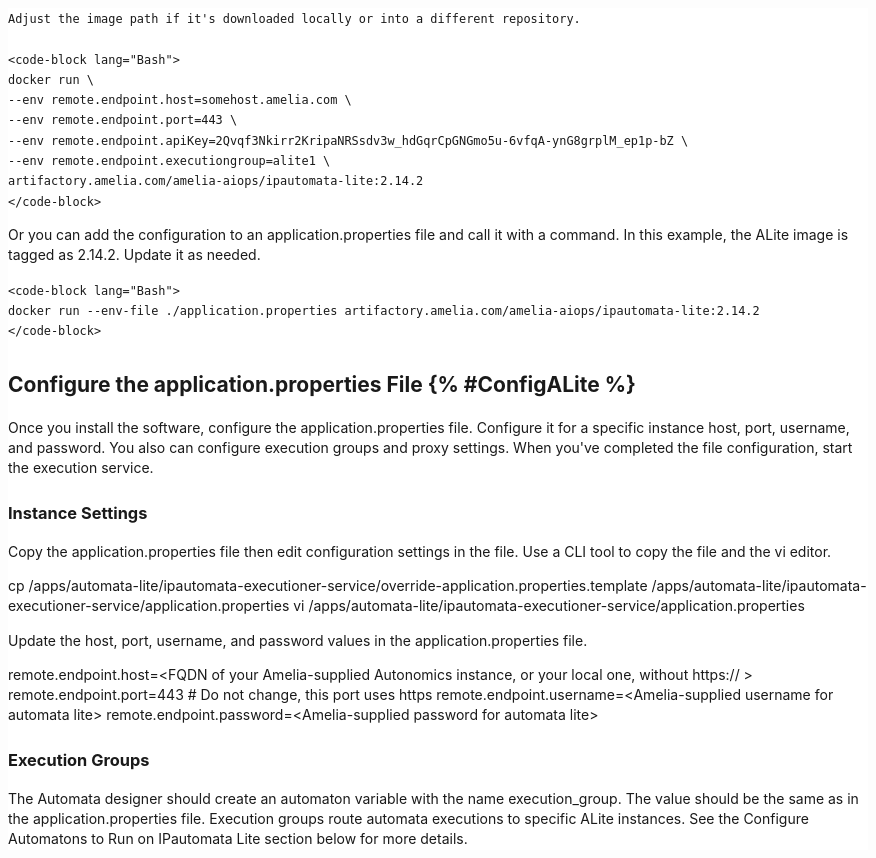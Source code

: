     Adjust the image path if it's downloaded locally or into a different repository.

    <code-block lang="Bash">
    docker run \
    --env remote.endpoint.host=somehost.amelia.com \
    --env remote.endpoint.port=443 \
    --env remote.endpoint.apiKey=2Qvqf3Nkirr2KripaNRSsdv3w_hdGqrCpGNGmo5u-6vfqA-ynG8grplM_ep1p-bZ \
    --env remote.endpoint.executiongroup=alite1 \
    artifactory.amelia.com/amelia-aiops/ipautomata-lite:2.14.2
    </code-block>

   Or you can add the configuration to an application.properties file and call it with a command. In this example, the ALite image is tagged as 2.14.2. Update it as needed.

    <code-block lang="Bash">
    docker run --env-file ./application.properties artifactory.amelia.com/amelia-aiops/ipautomata-lite:2.14.2
    </code-block>



## Configure the application.properties File {% #ConfigALite %}

Once you install the software, configure the application.properties file. Configure it for a specific instance host, port, username, and password. You also can configure execution groups and proxy settings. When you've completed the file configuration, start the execution service.

### Instance Settings

Copy the application.properties file then edit configuration settings in the file. Use a CLI tool to copy the file and the vi editor.

<code-block lang="Bash">
cp /apps/automata-lite/ipautomata-executioner-service/override-application.properties.template /apps/automata-lite/ipautomata-executioner-service/application.properties
vi /apps/automata-lite/ipautomata-executioner-service/application.properties
</code-block>

Update the host, port, username, and password values in the application.properties file.

<code-block lang="Bash">
remote.endpoint.host=&lt;FQDN of your Amelia-supplied Autonomics instance, or your local one, without https:// &gt;
remote.endpoint.port=443 # Do not change, this port uses https
remote.endpoint.username=&lt;Amelia-supplied username for automata lite&gt;
remote.endpoint.password=&lt;Amelia-supplied password for automata lite&gt;
</code-block>


### Execution Groups

The Automata designer should create an automaton variable with the name execution_group. The value should be the same as in the application.properties file. Execution groups route automata executions to specific ALite instances. See the Configure Automatons to Run on IPautomata Lite section below for more details.
